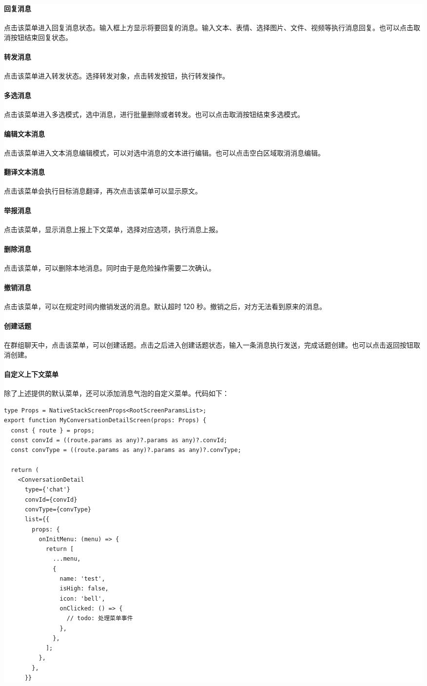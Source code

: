 #### 回复消息

点击该菜单进入回复消息状态。输入框上方显示将要回复的消息。输入文本、表情、选择图片、文件、视频等执行消息回复。也可以点击取消按钮结束回复状态。

#### 转发消息

点击该菜单进入转发状态。选择转发对象，点击转发按钮，执行转发操作。

#### 多选消息

点击该菜单进入多选模式，选中消息，进行批量删除或者转发。也可以点击取消按钮结束多选模式。

#### 编辑文本消息

点击该菜单进入文本消息编辑模式，可以对选中消息的文本进行编辑。也可以点击空白区域取消消息编辑。

#### 翻译文本消息

点击该菜单会执行目标消息翻译，再次点击该菜单可以显示原文。

#### 举报消息

点击该菜单，显示消息上报上下文菜单，选择对应选项，执行消息上报。

#### 删除消息

点击该菜单，可以删除本地消息。同时由于是危险操作需要二次确认。

#### 撤销消息

点击该菜单，可以在规定时间内撤销发送的消息。默认超时 120 秒。撤销之后，对方无法看到原来的消息。

#### 创建话题

在群组聊天中，点击该菜单，可以创建话题。点击之后进入创建话题状态，输入一条消息执行发送，完成话题创建。也可以点击返回按钮取消创建。

#### 自定义上下文菜单

除了上述提供的默认菜单，还可以添加消息气泡的自定义菜单。代码如下：

```tsx
type Props = NativeStackScreenProps<RootScreenParamsList>;
export function MyConversationDetailScreen(props: Props) {
  const { route } = props;
  const convId = ((route.params as any)?.params as any)?.convId;
  const convType = ((route.params as any)?.params as any)?.convType;

  return (
    <ConversationDetail
      type={'chat'}
      convId={convId}
      convType={convType}
      list={{
        props: {
          onInitMenu: (menu) => {
            return [
              ...menu,
              {
                name: 'test',
                isHigh: false,
                icon: 'bell',
                onClicked: () => {
                  // todo: 处理菜单事件
                },
              },
            ];
          },
        },
      }}
```